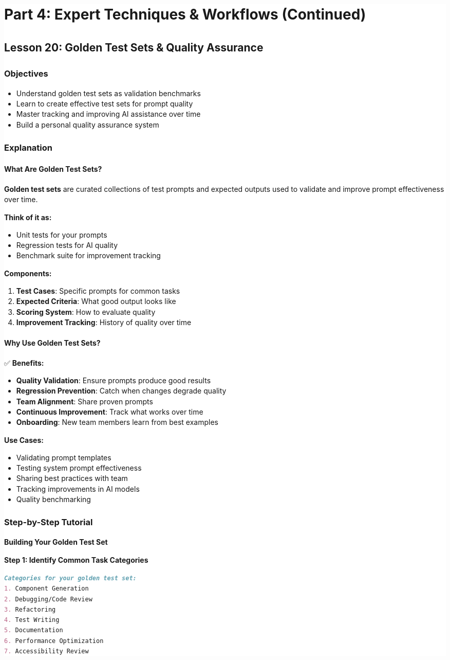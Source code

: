 # Part 4: Expert Techniques & Workflows (Continued)

## Lesson 20: Golden Test Sets & Quality Assurance

### Objectives
- Understand golden test sets as validation benchmarks
- Learn to create effective test sets for prompt quality
- Master tracking and improving AI assistance over time
- Build a personal quality assurance system

### Explanation

#### What Are Golden Test Sets?

**Golden test sets** are curated collections of test prompts and expected outputs used to validate and improve prompt effectiveness over time.

**Think of it as:**
- Unit tests for your prompts
- Regression tests for AI quality
- Benchmark suite for improvement tracking

**Components:**
1. **Test Cases**: Specific prompts for common tasks
2. **Expected Criteria**: What good output looks like
3. **Scoring System**: How to evaluate quality
4. **Improvement Tracking**: History of quality over time

#### Why Use Golden Test Sets?

✅ **Benefits:**
- **Quality Validation**: Ensure prompts produce good results
- **Regression Prevention**: Catch when changes degrade quality
- **Team Alignment**: Share proven prompts
- **Continuous Improvement**: Track what works over time
- **Onboarding**: New team members learn from best examples

**Use Cases:**
- Validating prompt templates
- Testing system prompt effectiveness
- Sharing best practices with team
- Tracking improvements in AI models
- Quality benchmarking

### Step-by-Step Tutorial

**Building Your Golden Test Set**

**Step 1: Identify Common Task Categories**

```markdown
Categories for your golden test set:
1. Component Generation
2. Debugging/Code Review
3. Refactoring
4. Test Writing
5. Documentation
6. Performance Optimization
7. Accessibility Review
```
